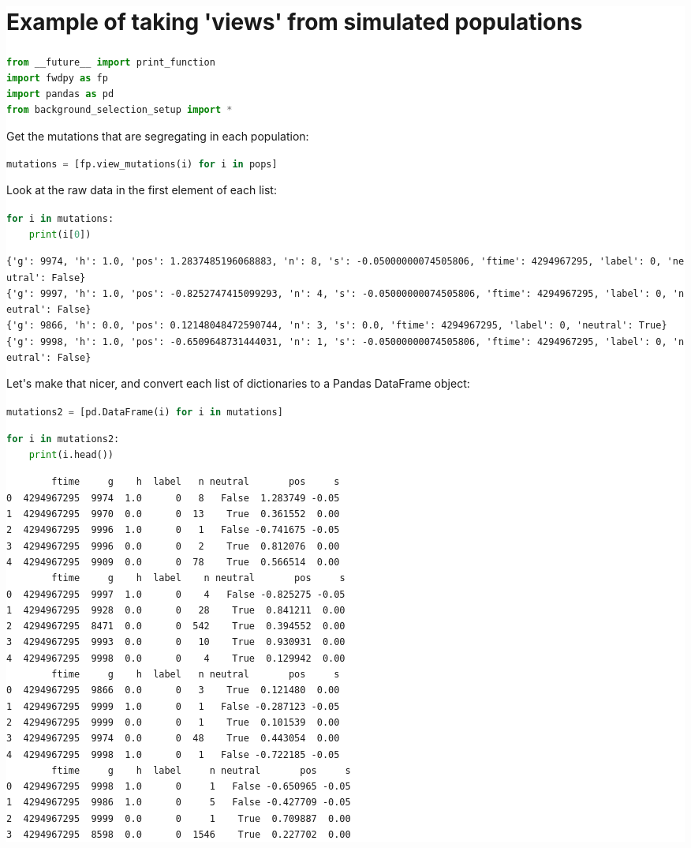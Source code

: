 
# Example of taking 'views' from simulated populations


```python
from __future__ import print_function
import fwdpy as fp
import pandas as pd
from background_selection_setup import *
```

Get the mutations that are segregating in each population:


```python
mutations = [fp.view_mutations(i) for i in pops]
```

Look at the raw data in the first element of each list:


```python
for i in mutations:
    print(i[0])
```

    {'g': 9974, 'h': 1.0, 'pos': 1.2837485196068883, 'n': 8, 's': -0.05000000074505806, 'ftime': 4294967295, 'label': 0, 'neutral': False}
    {'g': 9997, 'h': 1.0, 'pos': -0.8252747415099293, 'n': 4, 's': -0.05000000074505806, 'ftime': 4294967295, 'label': 0, 'neutral': False}
    {'g': 9866, 'h': 0.0, 'pos': 0.12148048472590744, 'n': 3, 's': 0.0, 'ftime': 4294967295, 'label': 0, 'neutral': True}
    {'g': 9998, 'h': 1.0, 'pos': -0.6509648731444031, 'n': 1, 's': -0.05000000074505806, 'ftime': 4294967295, 'label': 0, 'neutral': False}


Let's make that nicer, and convert each list of dictionaries to a Pandas DataFrame object:


```python
mutations2 = [pd.DataFrame(i) for i in mutations]
```


```python
for i in mutations2:
    print(i.head())
```

            ftime     g    h  label   n neutral       pos     s
    0  4294967295  9974  1.0      0   8   False  1.283749 -0.05
    1  4294967295  9970  0.0      0  13    True  0.361552  0.00
    2  4294967295  9996  1.0      0   1   False -0.741675 -0.05
    3  4294967295  9996  0.0      0   2    True  0.812076  0.00
    4  4294967295  9909  0.0      0  78    True  0.566514  0.00
            ftime     g    h  label    n neutral       pos     s
    0  4294967295  9997  1.0      0    4   False -0.825275 -0.05
    1  4294967295  9928  0.0      0   28    True  0.841211  0.00
    2  4294967295  8471  0.0      0  542    True  0.394552  0.00
    3  4294967295  9993  0.0      0   10    True  0.930931  0.00
    4  4294967295  9998  0.0      0    4    True  0.129942  0.00
            ftime     g    h  label   n neutral       pos     s
    0  4294967295  9866  0.0      0   3    True  0.121480  0.00
    1  4294967295  9999  1.0      0   1   False -0.287123 -0.05
    2  4294967295  9999  0.0      0   1    True  0.101539  0.00
    3  4294967295  9974  0.0      0  48    True  0.443054  0.00
    4  4294967295  9998  1.0      0   1   False -0.722185 -0.05
            ftime     g    h  label     n neutral       pos     s
    0  4294967295  9998  1.0      0     1   False -0.650965 -0.05
    1  4294967295  9986  1.0      0     5   False -0.427709 -0.05
    2  4294967295  9999  0.0      0     1    True  0.709887  0.00
    3  4294967295  8598  0.0      0  1546    True  0.227702  0.00